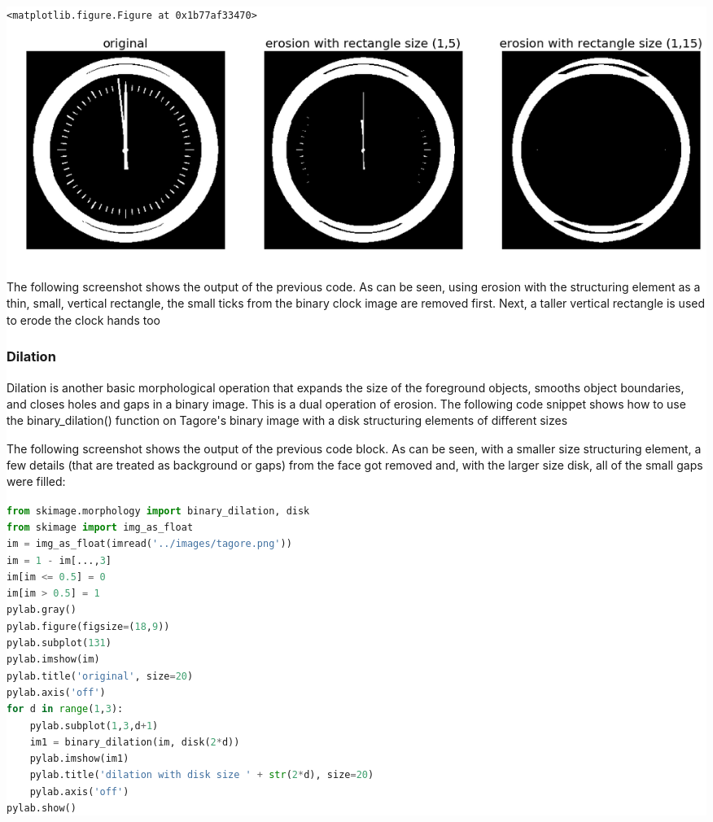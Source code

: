 ```python
```


    <matplotlib.figure.Figure at 0x1b77af33470>

![png](img/Chapter6/output_4_1.png)


The following screenshot shows the output of the previous code. As can be seen, using erosion with the structuring element as a thin, small, vertical rectangle, the small ticks from the binary clock image are removed first. Next, a taller vertical rectangle is used to erode the clock hands too

### Dilation

Dilation is another basic morphological operation that expands the size of the foreground objects, smooths object boundaries, and closes holes and gaps in a binary image. This is a dual operation of erosion. The following code snippet shows how to use the binary_dilation() function on Tagore's binary image with a disk structuring elements of different sizes


The following screenshot shows the output of the previous code block. As can be seen, with a smaller size structuring element, a few details (that are treated as background or gaps) from the face got removed and, with the larger size disk, all of the small gaps were filled:


```python
from skimage.morphology import binary_dilation, disk
from skimage import img_as_float
im = img_as_float(imread('../images/tagore.png'))
im = 1 - im[...,3]
im[im <= 0.5] = 0
im[im > 0.5] = 1
pylab.gray()
pylab.figure(figsize=(18,9))
pylab.subplot(131)
pylab.imshow(im)
pylab.title('original', size=20)
pylab.axis('off')
for d in range(1,3):
    pylab.subplot(1,3,d+1)
    im1 = binary_dilation(im, disk(2*d))
    pylab.imshow(im1)
    pylab.title('dilation with disk size ' + str(2*d), size=20)
    pylab.axis('off')
pylab.show()    
```
